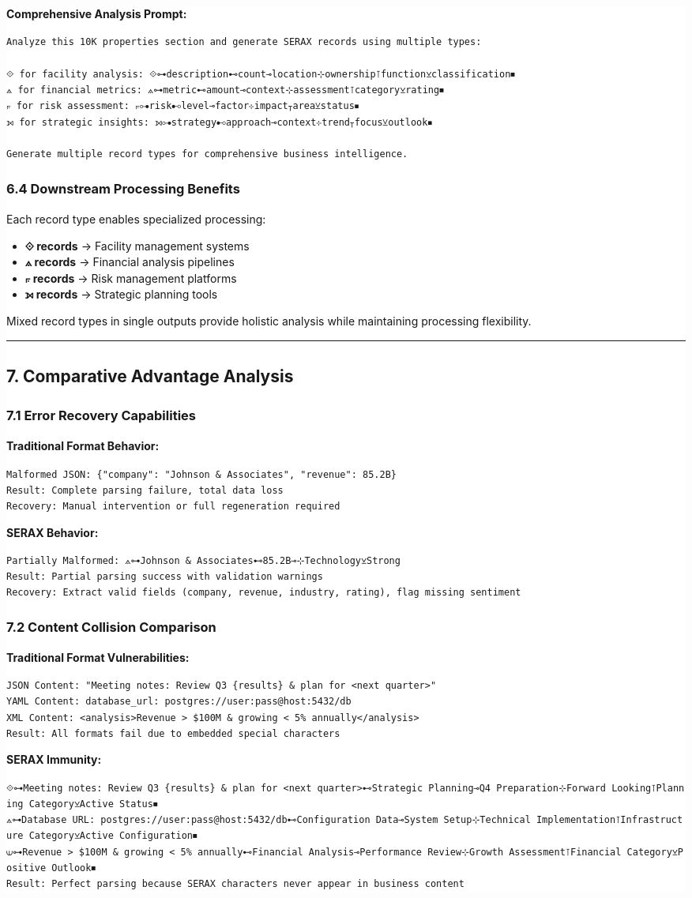 **Comprehensive Analysis Prompt:**
```
Analyze this 10K properties section and generate SERAX records using multiple types:

⟐ for facility analysis: ⟐⊶description⊷count⊸location⊹ownership⊺function⊻classification⏹
⟑ for financial metrics: ⟑⊶metric⊷amount⊸context⊹assessment⊺category⊻rating⏹  
⟔ for risk assessment: ⟔⊶risk⊷level⊸factor⊹impact⊺area⊻status⏹
⟕ for strategic insights: ⟕⊶strategy⊷approach⊸context⊹trend⊺focus⊻outlook⏹

Generate multiple record types for comprehensive business intelligence.
```

### 6.4 Downstream Processing Benefits

Each record type enables specialized processing:
- **⟐ records** → Facility management systems
- **⟑ records** → Financial analysis pipelines  
- **⟔ records** → Risk management platforms
- **⟕ records** → Strategic planning tools

Mixed record types in single outputs provide holistic analysis while maintaining processing flexibility.

---

## 7. Comparative Advantage Analysis

### 7.1 Error Recovery Capabilities

**Traditional Format Behavior:**
```
Malformed JSON: {"company": "Johnson & Associates", "revenue": 85.2B}
Result: Complete parsing failure, total data loss
Recovery: Manual intervention or full regeneration required
```

**SERAX Behavior:**
```
Partially Malformed: ⟑⊶Johnson & Associates⊷85.2B⊸⊹Technology⊻Strong
Result: Partial parsing success with validation warnings
Recovery: Extract valid fields (company, revenue, industry, rating), flag missing sentiment
```

### 7.2 Content Collision Comparison

**Traditional Format Vulnerabilities:**
```
JSON Content: "Meeting notes: Review Q3 {results} & plan for <next quarter>"
YAML Content: database_url: postgres://user:pass@host:5432/db  
XML Content: <analysis>Revenue > $100M & growing < 5% annually</analysis>
Result: All formats fail due to embedded special characters
```

**SERAX Immunity:**
```
⟐⊶Meeting notes: Review Q3 {results} & plan for <next quarter>⊷Strategic Planning⊸Q4 Preparation⊹Forward Looking⊺Planning Category⊻Active Status⏹
⟑⊶Database URL: postgres://user:pass@host:5432/db⊷Configuration Data⊸System Setup⊹Technical Implementation⊺Infrastructure Category⊻Active Configuration⏹  
⟒⊶Revenue > $100M & growing < 5% annually⊷Financial Analysis⊸Performance Review⊹Growth Assessment⊺Financial Category⊻Positive Outlook⏹
Result: Perfect parsing because SERAX characters never appear in business content
```
